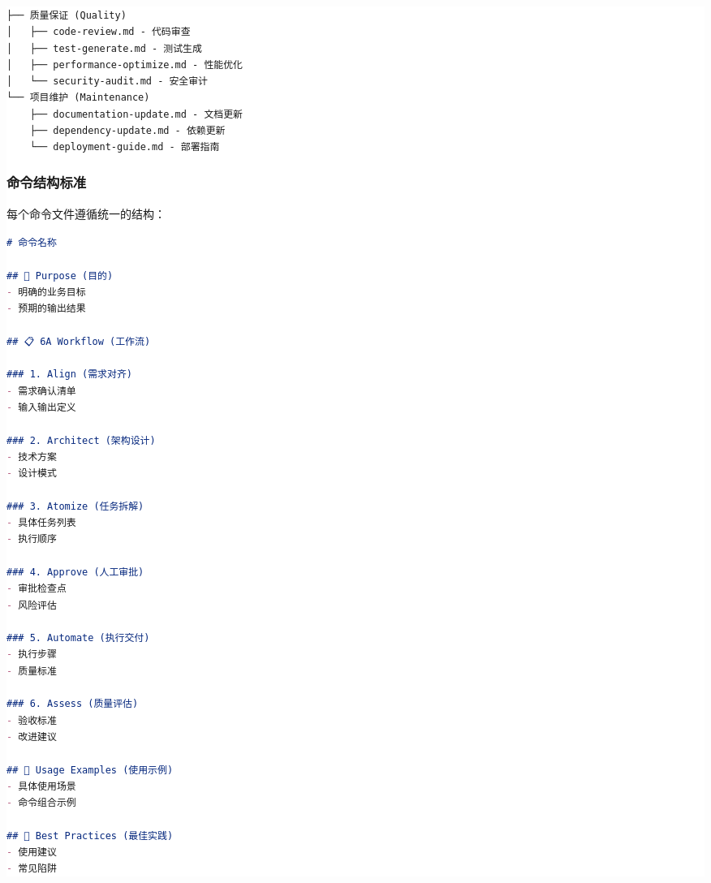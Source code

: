 ```
├── 质量保证 (Quality)
│   ├── code-review.md - 代码审查
│   ├── test-generate.md - 测试生成
│   ├── performance-optimize.md - 性能优化
│   └── security-audit.md - 安全审计
└── 项目维护 (Maintenance)
    ├── documentation-update.md - 文档更新
    ├── dependency-update.md - 依赖更新
    └── deployment-guide.md - 部署指南
```

### 命令结构标准
每个命令文件遵循统一的结构：

```markdown
# 命令名称

## 🎯 Purpose (目的)
- 明确的业务目标
- 预期的输出结果

## 📋 6A Workflow (工作流)

### 1. Align (需求对齐)
- 需求确认清单
- 输入输出定义

### 2. Architect (架构设计)
- 技术方案
- 设计模式

### 3. Atomize (任务拆解)
- 具体任务列表
- 执行顺序

### 4. Approve (人工审批)
- 审批检查点
- 风险评估

### 5. Automate (执行交付)
- 执行步骤
- 质量标准

### 6. Assess (质量评估)
- 验收标准
- 改进建议

## 🔧 Usage Examples (使用示例)
- 具体使用场景
- 命令组合示例

## 🎨 Best Practices (最佳实践)
- 使用建议
- 常见陷阱
```
